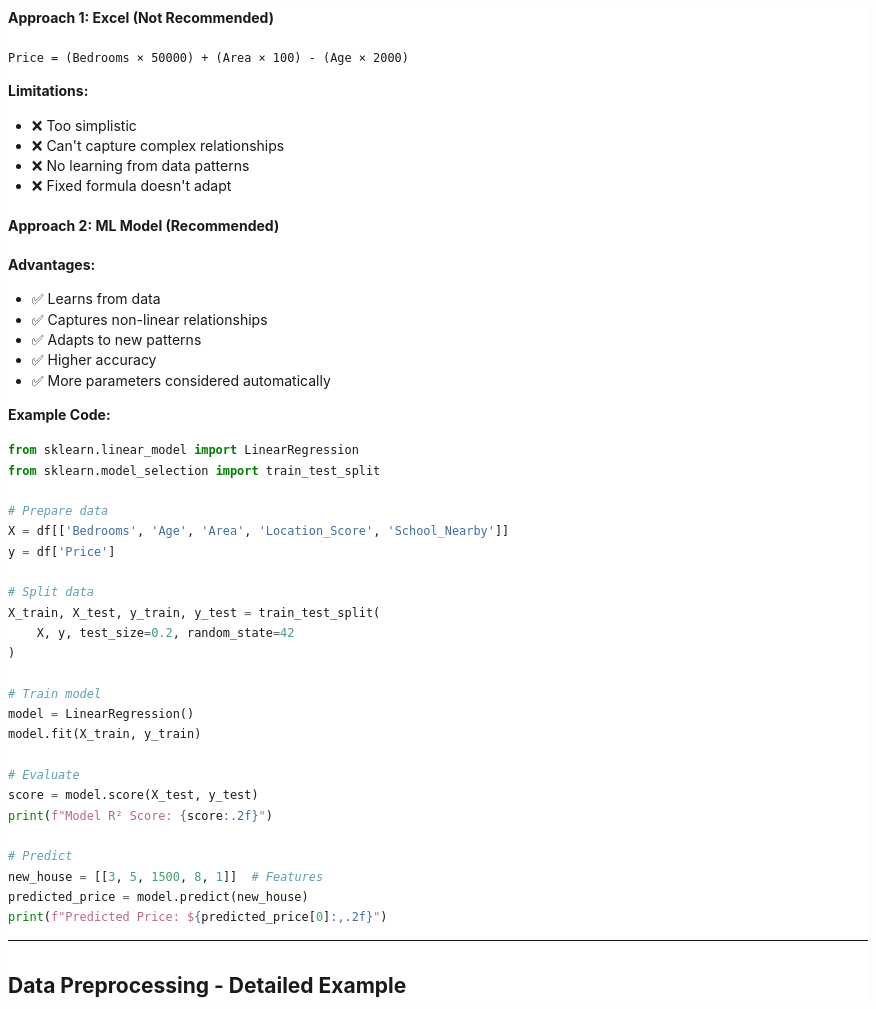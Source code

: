 #### **Approach 1: Excel (Not Recommended)**

```
Price = (Bedrooms × 50000) + (Area × 100) - (Age × 2000)
```

**Limitations:**

- ❌ Too simplistic
- ❌ Can't capture complex relationships
- ❌ No learning from data patterns
- ❌ Fixed formula doesn't adapt

#### **Approach 2: ML Model (Recommended)**

**Advantages:**

- ✅ Learns from data
- ✅ Captures non-linear relationships
- ✅ Adapts to new patterns
- ✅ Higher accuracy
- ✅ More parameters considered automatically

**Example Code:**

```python
from sklearn.linear_model import LinearRegression
from sklearn.model_selection import train_test_split

# Prepare data
X = df[['Bedrooms', 'Age', 'Area', 'Location_Score', 'School_Nearby']]
y = df['Price']

# Split data
X_train, X_test, y_train, y_test = train_test_split(
    X, y, test_size=0.2, random_state=42
)

# Train model
model = LinearRegression()
model.fit(X_train, y_train)

# Evaluate
score = model.score(X_test, y_test)
print(f"Model R² Score: {score:.2f}")

# Predict
new_house = [[3, 5, 1500, 8, 1]]  # Features
predicted_price = model.predict(new_house)
print(f"Predicted Price: ${predicted_price[0]:,.2f}")
```

---

## Data Preprocessing - Detailed Example


[^1]: MCP (Model Context Protocol) is a standardized way for AI systems to communicate context and maintain consistency across interactions. It's becoming increasingly important in multi-agent AI systems.